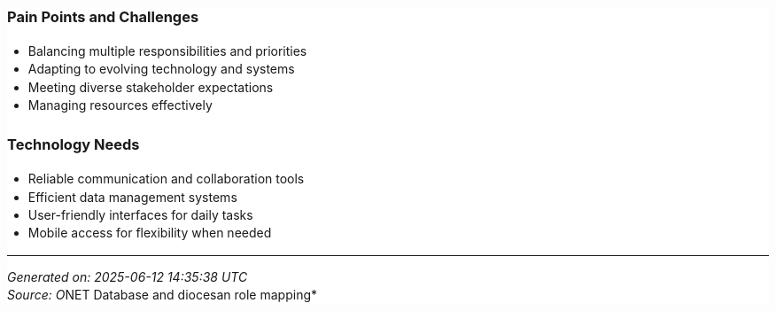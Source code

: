 ### Pain Points and Challenges
- Balancing multiple responsibilities and priorities
- Adapting to evolving technology and systems
- Meeting diverse stakeholder expectations
- Managing resources effectively

### Technology Needs
- Reliable communication and collaboration tools
- Efficient data management systems
- User-friendly interfaces for daily tasks
- Mobile access for flexibility when needed

---

*Generated on: 2025-06-12 14:35:38 UTC*  
*Source: O*NET Database and diocesan role mapping*
